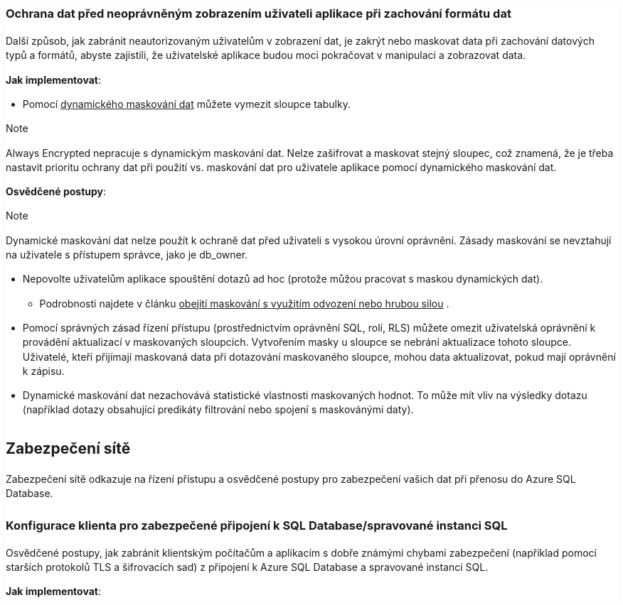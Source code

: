 ### <a name="protect-data-against-unauthorized-viewing-by-application-users-while-preserving-data-format"></a>Ochrana dat před neoprávněným zobrazením uživateli aplikace při zachování formátu dat

Další způsob, jak zabránit neautorizovaným uživatelům v zobrazení dat, je zakrýt nebo maskovat data při zachování datových typů a formátů, abyste zajistili, že uživatelské aplikace budou moci pokračovat v manipulaci a zobrazovat data.

**Jak implementovat**:

- Pomocí [dynamického maskování dat](/sql/relational-databases/security/dynamic-data-masking) můžete vymezit sloupce tabulky.

> [!NOTE]
> Always Encrypted nepracuje s dynamickým maskování dat. Nelze zašifrovat a maskovat stejný sloupec, což znamená, že je třeba nastavit prioritu ochrany dat při použití vs. maskování dat pro uživatele aplikace pomocí dynamického maskování dat.

**Osvědčené postupy**:

> [!NOTE]
> Dynamické maskování dat nelze použít k ochraně dat před uživateli s vysokou úrovní oprávnění. Zásady maskování se nevztahují na uživatele s přístupem správce, jako je db_owner.

- Nepovolte uživatelům aplikace spouštění dotazů ad hoc (protože můžou pracovat s maskou dynamických dat).  
  - Podrobnosti najdete v článku [obejití maskování s využitím odvození nebo hrubou silou](/sql/relational-databases/security/dynamic-data-masking#security-note-bypassing-masking-using-inference-or-brute-force-techniques) .  

- Pomocí správných zásad řízení přístupu (prostřednictvím oprávnění SQL, rolí, RLS) můžete omezit uživatelská oprávnění k provádění aktualizací v maskovaných sloupcích. Vytvořením masky u sloupce se nebrání aktualizace tohoto sloupce. Uživatelé, kteří přijímají maskovaná data při dotazování maskovaného sloupce, mohou data aktualizovat, pokud mají oprávnění k zápisu.

- Dynamické maskování dat nezachovává statistické vlastnosti maskovaných hodnot. To může mít vliv na výsledky dotazu (například dotazy obsahující predikáty filtrování nebo spojení s maskovánými daty).

## <a name="network-security"></a>Zabezpečení sítě

Zabezpečení sítě odkazuje na řízení přístupu a osvědčené postupy pro zabezpečení vašich dat při přenosu do Azure SQL Database.

### <a name="configure-my-client-to-connect-securely-to-sql-databasesql-managed-instance"></a>Konfigurace klienta pro zabezpečené připojení k SQL Database/spravované instanci SQL

Osvědčené postupy, jak zabránit klientským počítačům a aplikacím s dobře známými chybami zabezpečení (například pomocí starších protokolů TLS a šifrovacích sad) z připojení k Azure SQL Database a spravované instanci SQL.

**Jak implementovat**:
